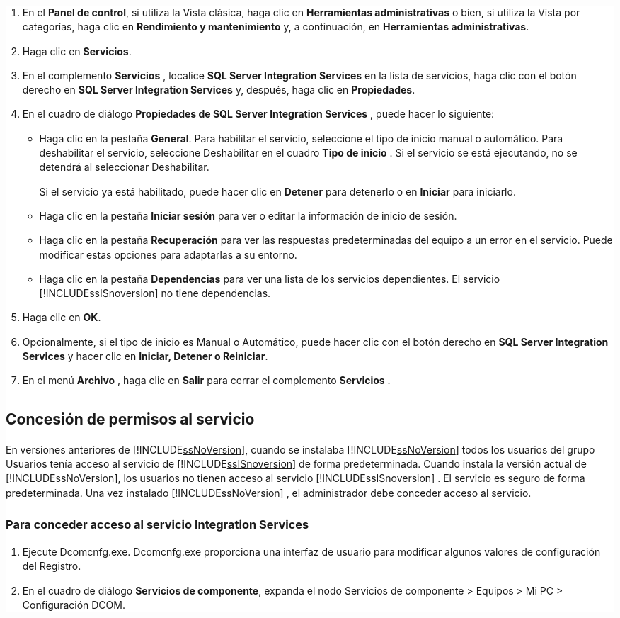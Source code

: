 1.  En el **Panel de control**, si utiliza la Vista clásica, haga clic en **Herramientas administrativas** o bien, si utiliza la Vista por categorías, haga clic en **Rendimiento y mantenimiento** y, a continuación, en **Herramientas administrativas**.  
  
2.  Haga clic en **Servicios**.  
  
3.  En el complemento **Servicios** , localice **SQL Server Integration Services** en la lista de servicios, haga clic con el botón derecho en **SQL Server Integration Services** y, después, haga clic en **Propiedades**.  
  
4.  En el cuadro de diálogo **Propiedades de SQL Server Integration Services** , puede hacer lo siguiente:  
  
    -   Haga clic en la pestaña **General**. Para habilitar el servicio, seleccione el tipo de inicio manual o automático. Para deshabilitar el servicio, seleccione Deshabilitar en el cuadro **Tipo de inicio** . Si el servicio se está ejecutando, no se detendrá al seleccionar Deshabilitar.  
  
         Si el servicio ya está habilitado, puede hacer clic en **Detener** para detenerlo o en **Iniciar** para iniciarlo.  
  
    -   Haga clic en la pestaña **Iniciar sesión** para ver o editar la información de inicio de sesión.  
  
    -   Haga clic en la pestaña **Recuperación** para ver las respuestas predeterminadas del equipo a un error en el servicio. Puede modificar estas opciones para adaptarlas a su entorno.  
  
    -   Haga clic en la pestaña **Dependencias** para ver una lista de los servicios dependientes. El servicio [!INCLUDE[ssISnoversion](../../includes/ssisnoversion-md.md)] no tiene dependencias.  
  
5.  Haga clic en **OK**.  
  
6.  Opcionalmente, si el tipo de inicio es Manual o Automático, puede hacer clic con el botón derecho en **SQL Server Integration Services** y hacer clic en **Iniciar, Detener o Reiniciar**.  
  
7.  En el menú **Archivo** , haga clic en **Salir** para cerrar el complemento **Servicios** .  

## <a name="grant-permissions-to-the-service"></a>Concesión de permisos al servicio
  En versiones anteriores de [!INCLUDE[ssNoVersion](../../includes/ssnoversion-md.md)], cuando se instalaba [!INCLUDE[ssNoVersion](../../includes/ssnoversion-md.md)] todos los usuarios del grupo Usuarios tenía acceso al servicio de [!INCLUDE[ssISnoversion](../../includes/ssisnoversion-md.md)] de forma predeterminada. Cuando instala la versión actual de [!INCLUDE[ssNoVersion](../../includes/ssnoversion-md.md)], los usuarios no tienen acceso al servicio [!INCLUDE[ssISnoversion](../../includes/ssisnoversion-md.md)] . El servicio es seguro de forma predeterminada. Una vez instalado [!INCLUDE[ssNoVersion](../../includes/ssnoversion-md.md)] , el administrador debe conceder acceso al servicio.  
  
### <a name="to-grant-access-to-the-integration-services-service"></a>Para conceder acceso al servicio Integration Services  
  
1.  Ejecute Dcomcnfg.exe. Dcomcnfg.exe proporciona una interfaz de usuario para modificar algunos valores de configuración del Registro.  
  
2.  En el cuadro de diálogo **Servicios de componente**, expanda el nodo Servicios de componente > Equipos > Mi PC > Configuración DCOM.  
  